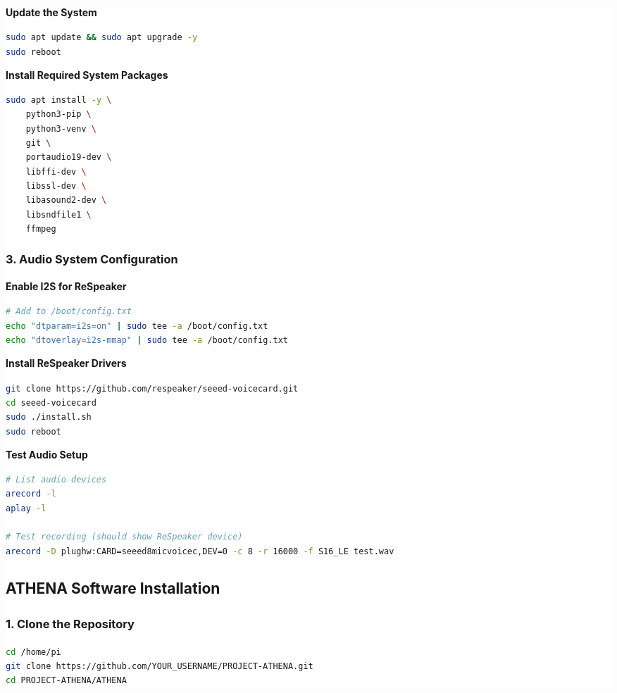 **Update the System**
```bash
sudo apt update && sudo apt upgrade -y
sudo reboot
```

**Install Required System Packages**
```bash
sudo apt install -y \
    python3-pip \
    python3-venv \
    git \
    portaudio19-dev \
    libffi-dev \
    libssl-dev \
    libasound2-dev \
    libsndfile1 \
    ffmpeg
```

### 3. Audio System Configuration

**Enable I2S for ReSpeaker**
```bash
# Add to /boot/config.txt
echo "dtparam=i2s=on" | sudo tee -a /boot/config.txt
echo "dtoverlay=i2s-mmap" | sudo tee -a /boot/config.txt
```

**Install ReSpeaker Drivers**
```bash
git clone https://github.com/respeaker/seeed-voicecard.git
cd seeed-voicecard
sudo ./install.sh
sudo reboot
```

**Test Audio Setup**
```bash
# List audio devices
arecord -l
aplay -l

# Test recording (should show ReSpeaker device)
arecord -D plughw:CARD=seeed8micvoicec,DEV=0 -c 8 -r 16000 -f S16_LE test.wav
```

## ATHENA Software Installation

### 1. Clone the Repository

```bash
cd /home/pi
git clone https://github.com/YOUR_USERNAME/PROJECT-ATHENA.git
cd PROJECT-ATHENA/ATHENA
```
